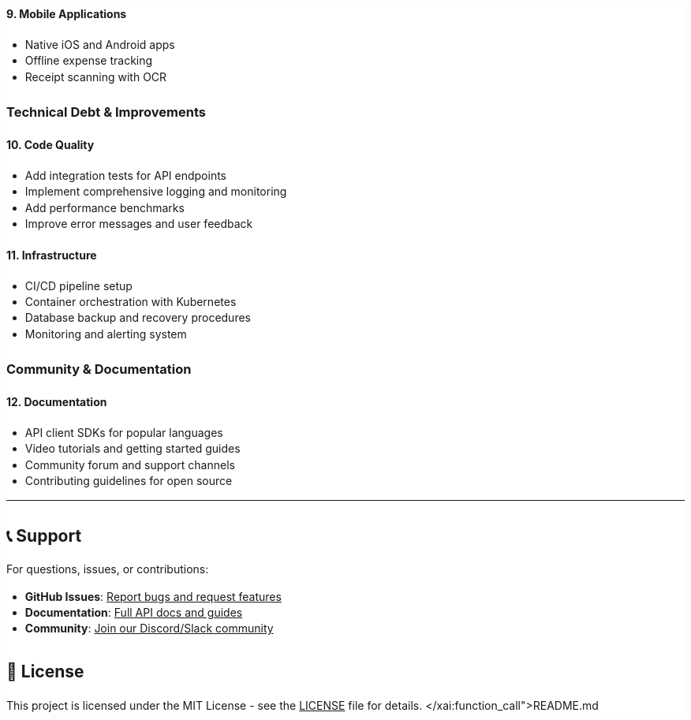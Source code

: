 #### 9. Mobile Applications
- Native iOS and Android apps
- Offline expense tracking
- Receipt scanning with OCR

### Technical Debt & Improvements

#### 10. Code Quality
- Add integration tests for API endpoints
- Implement comprehensive logging and monitoring
- Add performance benchmarks
- Improve error messages and user feedback

#### 11. Infrastructure
- CI/CD pipeline setup
- Container orchestration with Kubernetes
- Database backup and recovery procedures
- Monitoring and alerting system

### Community & Documentation

#### 12. Documentation
- API client SDKs for popular languages
- Video tutorials and getting started guides
- Community forum and support channels
- Contributing guidelines for open source

---

## 📞 Support

For questions, issues, or contributions:

- **GitHub Issues**: [Report bugs and request features](https://github.com/your-repo/issues)
- **Documentation**: [Full API docs and guides](https://docs.your-project.com)
- **Community**: [Join our Discord/Slack community](https://community.your-project.com)

## 📄 License

This project is licensed under the MIT License - see the [LICENSE](LICENSE) file for details.</content>
</xai:function_call">README.md